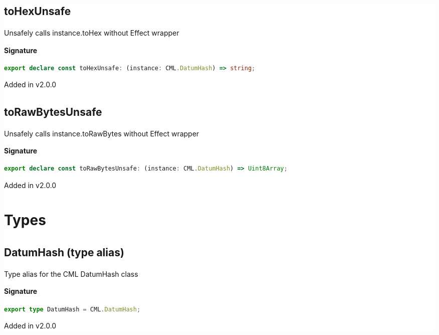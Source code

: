 ## toHexUnsafe

Unsafely calls instance.toHex without Effect wrapper

**Signature**

```ts
export declare const toHexUnsafe: (instance: CML.DatumHash) => string;
```

Added in v2.0.0

## toRawBytesUnsafe

Unsafely calls instance.toRawBytes without Effect wrapper

**Signature**

```ts
export declare const toRawBytesUnsafe: (instance: CML.DatumHash) => Uint8Array;
```

Added in v2.0.0

# Types

## DatumHash (type alias)

Type alias for the CML DatumHash class

**Signature**

```ts
export type DatumHash = CML.DatumHash;
```

Added in v2.0.0
